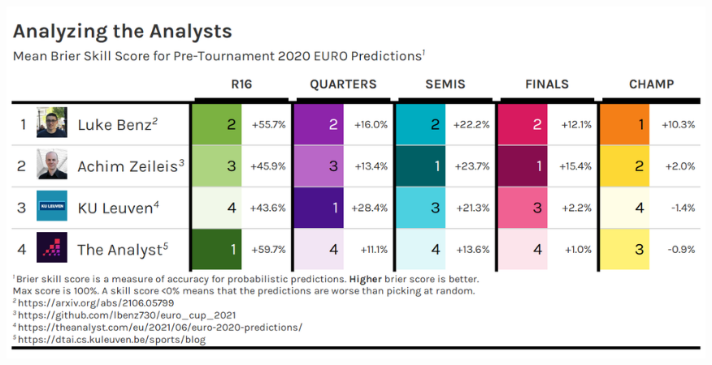 ![Table of mean Brier skill score for pre-tournament 2020 EUROs forecasts](34-2020_euros_review/tb_compare.png "Table of mean Brier skill score for pre-tournament 2020 EUROs forecasts")
